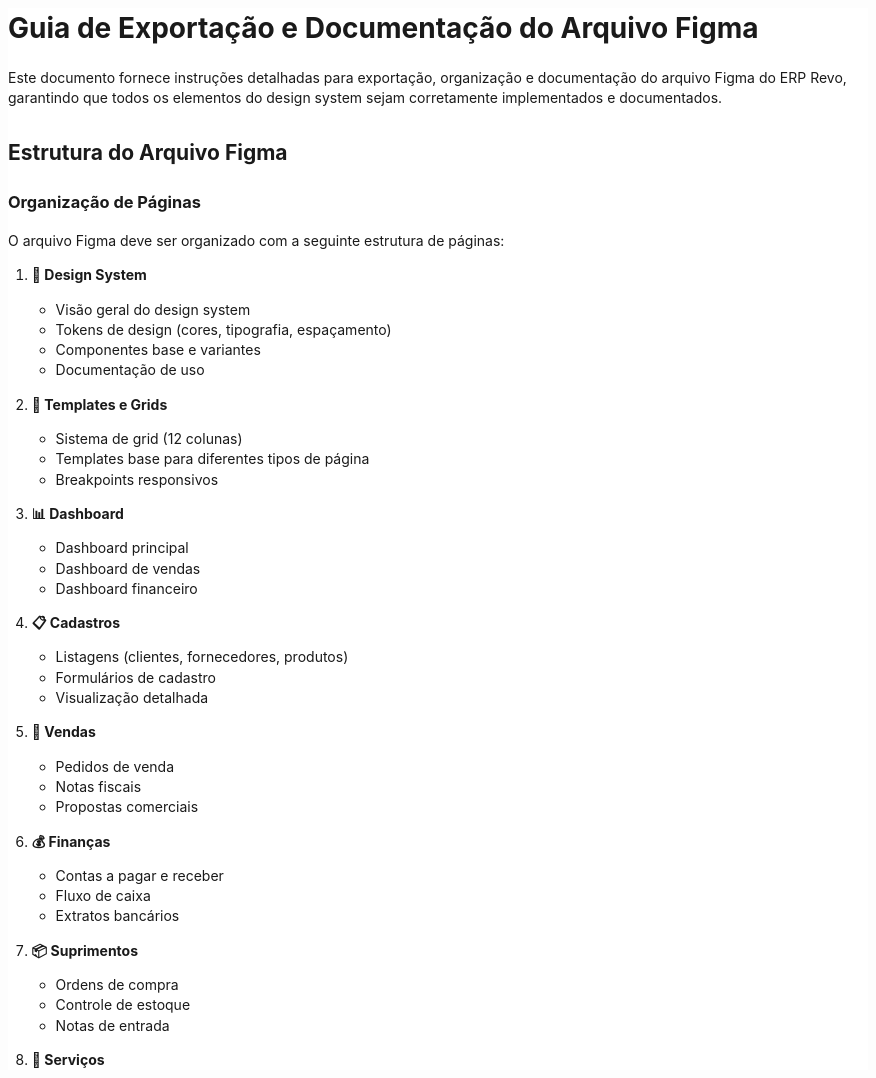# Guia de Exportação e Documentação do Arquivo Figma

Este documento fornece instruções detalhadas para exportação, organização e documentação do arquivo Figma do ERP Revo, garantindo que todos os elementos do design system sejam corretamente implementados e documentados.

## Estrutura do Arquivo Figma

### Organização de Páginas

O arquivo Figma deve ser organizado com a seguinte estrutura de páginas:

1. **🎨 Design System**

   - Visão geral do design system
   - Tokens de design (cores, tipografia, espaçamento)
   - Componentes base e variantes
   - Documentação de uso

2. **📐 Templates e Grids**

   - Sistema de grid (12 colunas)
   - Templates base para diferentes tipos de página
   - Breakpoints responsivos

3. **📊 Dashboard**

   - Dashboard principal
   - Dashboard de vendas
   - Dashboard financeiro

4. **📋 Cadastros**

   - Listagens (clientes, fornecedores, produtos)
   - Formulários de cadastro
   - Visualização detalhada

5. **🛒 Vendas**

   - Pedidos de venda
   - Notas fiscais
   - Propostas comerciais

6. **💰 Finanças**

   - Contas a pagar e receber
   - Fluxo de caixa
   - Extratos bancários

7. **📦 Suprimentos**

   - Ordens de compra
   - Controle de estoque
   - Notas de entrada

8. **🔧 Serviços**
